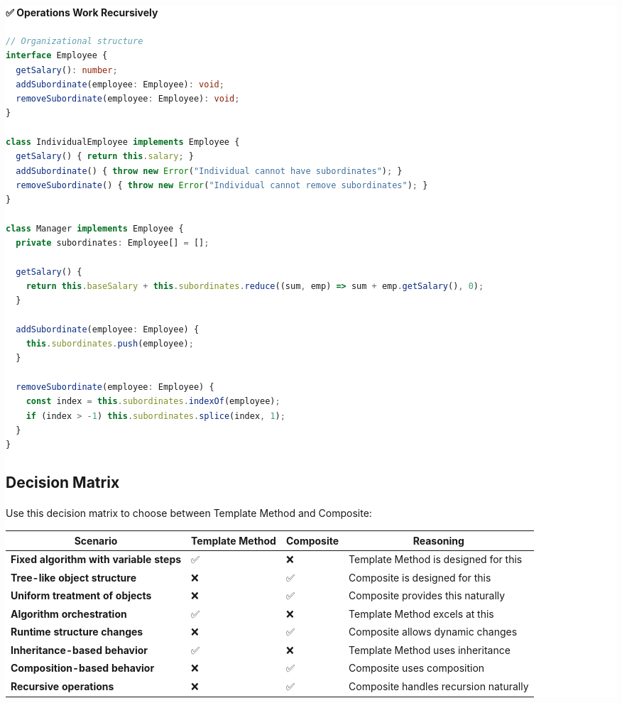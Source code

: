 #### ✅ Operations Work Recursively
```typescript
// Organizational structure
interface Employee {
  getSalary(): number;
  addSubordinate(employee: Employee): void;
  removeSubordinate(employee: Employee): void;
}

class IndividualEmployee implements Employee {
  getSalary() { return this.salary; }
  addSubordinate() { throw new Error("Individual cannot have subordinates"); }
  removeSubordinate() { throw new Error("Individual cannot remove subordinates"); }
}

class Manager implements Employee {
  private subordinates: Employee[] = [];
  
  getSalary() {
    return this.baseSalary + this.subordinates.reduce((sum, emp) => sum + emp.getSalary(), 0);
  }
  
  addSubordinate(employee: Employee) {
    this.subordinates.push(employee);
  }
  
  removeSubordinate(employee: Employee) {
    const index = this.subordinates.indexOf(employee);
    if (index > -1) this.subordinates.splice(index, 1);
  }
}
```

## Decision Matrix

Use this decision matrix to choose between Template Method and Composite:

| Scenario | Template Method | Composite | Reasoning |
|----------|----------------|-----------|-----------|
| **Fixed algorithm with variable steps** | ✅ | ❌ | Template Method is designed for this |
| **Tree-like object structure** | ❌ | ✅ | Composite is designed for this |
| **Uniform treatment of objects** | ❌ | ✅ | Composite provides this naturally |
| **Algorithm orchestration** | ✅ | ❌ | Template Method excels at this |
| **Runtime structure changes** | ❌ | ✅ | Composite allows dynamic changes |
| **Inheritance-based behavior** | ✅ | ❌ | Template Method uses inheritance |
| **Composition-based behavior** | ❌ | ✅ | Composite uses composition |
| **Recursive operations** | ❌ | ✅ | Composite handles recursion naturally |
